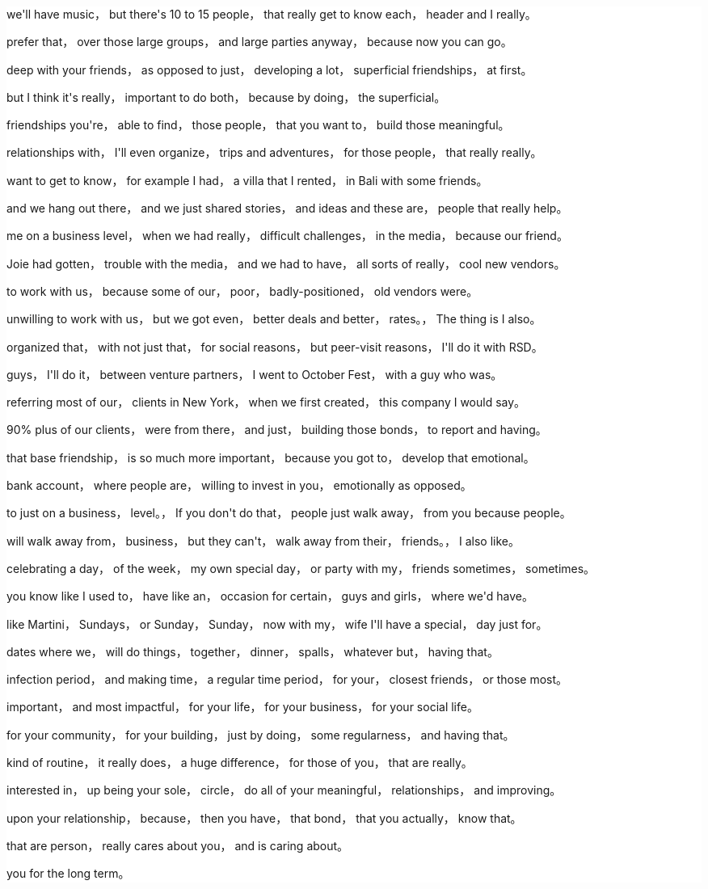 we'll have music， but there's 10 to 15 people， that really get to know each， header and I really。

 prefer that， over those large groups， and large parties anyway， because now you can go。

 deep with your friends， as opposed to just， developing a lot， superficial friendships， at first。

 but I think it's really， important to do both， because by doing， the superficial。

 friendships you're， able to find， those people， that you want to， build those meaningful。

 relationships with， I'll even organize， trips and adventures， for those people， that really really。

 want to get to know， for example I had， a villa that I rented， in Bali with some friends。

 and we hang out there， and we just shared stories， and ideas and these are， people that really help。

 me on a business level， when we had really， difficult challenges， in the media， because our friend。

 Joie had gotten， trouble with the media， and we had to have， all sorts of really， cool new vendors。

 to work with us， because some of our， poor， badly-positioned， old vendors were。

 unwilling to work with us， but we got even， better deals and better， rates。， The thing is I also。

 organized that， with not just that， for social reasons， but peer-visit reasons， I'll do it with RSD。

 guys， I'll do it， between venture partners， I went to October Fest， with a guy who was。

 referring most of our， clients in New York， when we first created， this company I would say。

 90% plus of our clients， were from there， and just， building those bonds， to report and having。

 that base friendship， is so much more important， because you got to， develop that emotional。

 bank account， where people are， willing to invest in you， emotionally as opposed。

 to just on a business， level。， If you don't do that， people just walk away， from you because people。

 will walk away from， business， but they can't， walk away from their， friends。， I also like。

 celebrating a day， of the week， my own special day， or party with my， friends sometimes， sometimes。

 you know like I used to， have like an， occasion for certain， guys and girls， where we'd have。

 like Martini， Sundays， or Sunday， Sunday， now with my， wife I'll have a special， day just for。

 dates where we， will do things， together， dinner， spalls， whatever but， having that。

 infection period， and making time， a regular time period， for your， closest friends， or those most。

 important， and most impactful， for your life， for your business， for your social life。

 for your community， for your building， just by doing， some regularness， and having that。

 kind of routine， it really does， a huge difference， for those of you， that are really。

 interested in， up being your sole， circle， do all of your meaningful， relationships， and improving。

 upon your relationship， because， then you have， that bond， that you actually， know that。

 that are person， really cares about you， and is caring about。

 you for the long term。